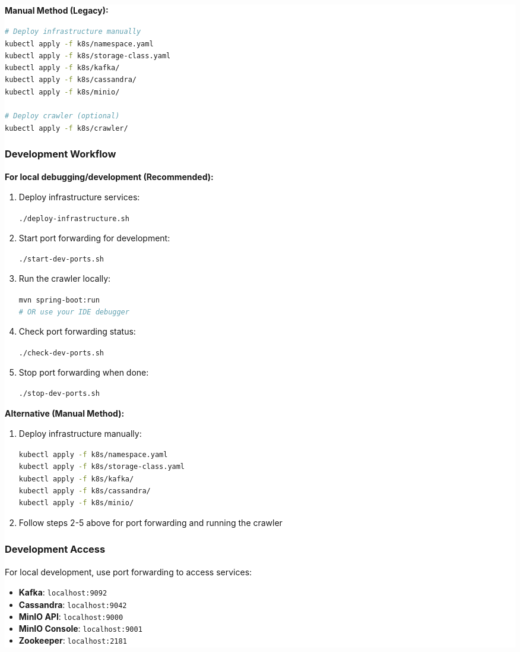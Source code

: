 **Manual Method (Legacy):**
```bash
# Deploy infrastructure manually
kubectl apply -f k8s/namespace.yaml
kubectl apply -f k8s/storage-class.yaml
kubectl apply -f k8s/kafka/
kubectl apply -f k8s/cassandra/
kubectl apply -f k8s/minio/

# Deploy crawler (optional)
kubectl apply -f k8s/crawler/
```

### Development Workflow

**For local debugging/development (Recommended):**

1. Deploy infrastructure services:
   ```bash
   ./deploy-infrastructure.sh
   ```

2. Start port forwarding for development:
   ```bash
   ./start-dev-ports.sh
   ```

3. Run the crawler locally:
   ```bash
   mvn spring-boot:run
   # OR use your IDE debugger
   ```

4. Check port forwarding status:
   ```bash
   ./check-dev-ports.sh
   ```

5. Stop port forwarding when done:
   ```bash
   ./stop-dev-ports.sh
   ```

**Alternative (Manual Method):**

1. Deploy infrastructure manually:
   ```bash
   kubectl apply -f k8s/namespace.yaml
   kubectl apply -f k8s/storage-class.yaml
   kubectl apply -f k8s/kafka/
   kubectl apply -f k8s/cassandra/
   kubectl apply -f k8s/minio/
   ```

2. Follow steps 2-5 above for port forwarding and running the crawler

### Development Access
For local development, use port forwarding to access services:
- **Kafka**: `localhost:9092`
- **Cassandra**: `localhost:9042`
- **MinIO API**: `localhost:9000`
- **MinIO Console**: `localhost:9001`
- **Zookeeper**: `localhost:2181`
